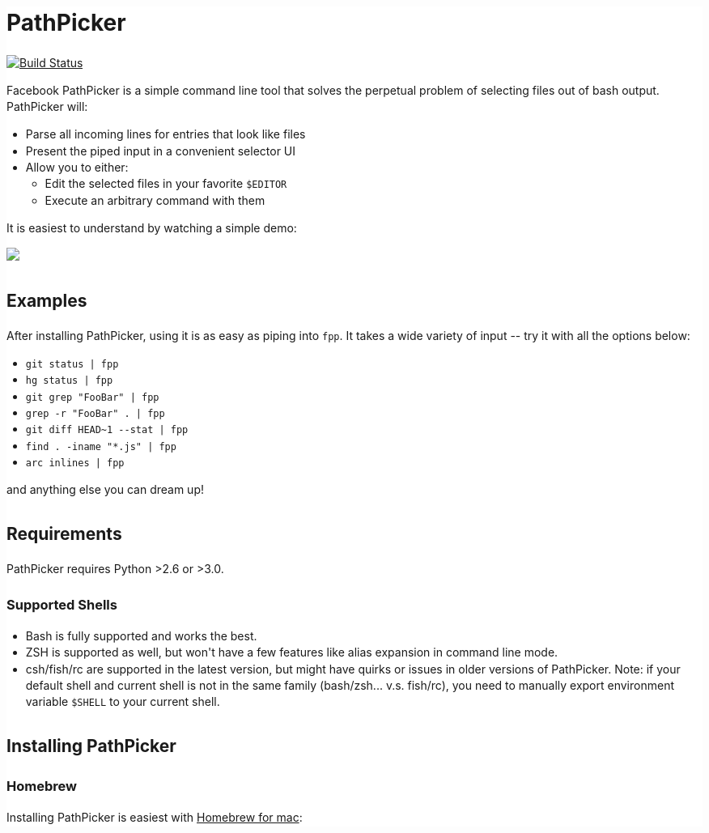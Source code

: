 # PathPicker

[![Build Status](https://travis-ci.org/facebook/PathPicker.svg?branch=master)](https://travis-ci.org/facebook/PathPicker)

Facebook PathPicker is a simple command line tool that solves the perpetual
problem of selecting files out of bash output. PathPicker will:
* Parse all incoming lines for entries that look like files
* Present the piped input in a convenient selector UI
* Allow you to either:
    * Edit the selected files in your favorite `$EDITOR`
    * Execute an arbitrary command with them

It is easiest to understand by watching a simple demo:

<a href="https://asciinema.org/a/19519" target="_blank"><img src="https://asciinema.org/a/19519.png" width="597"/></a>

## Examples

After installing PathPicker, using it is as easy as piping into `fpp`. It takes
a wide variety of input -- try it with all the options below:

* `git status | fpp`
* `hg status | fpp`
* `git grep "FooBar" | fpp`
* `grep -r "FooBar" . | fpp`
* `git diff HEAD~1 --stat | fpp`
* `find . -iname "*.js" | fpp`
* `arc inlines | fpp`

and anything else you can dream up!

## Requirements

PathPicker requires Python >2.6 or >3.0.

### Supported Shells

* Bash is fully supported and works the best.
* ZSH is supported as well, but won't have a few features like alias expansion in command line mode.
* csh/fish/rc are supported in the latest version, but might have quirks or issues in older versions of PathPicker. Note: if your default shell and current shell is not in the same family (bash/zsh... v.s. fish/rc), you need to manually export environment variable `$SHELL` to your current shell.

## Installing PathPicker

### Homebrew

Installing PathPicker is easiest with [Homebrew for mac](http://brew.sh/):
